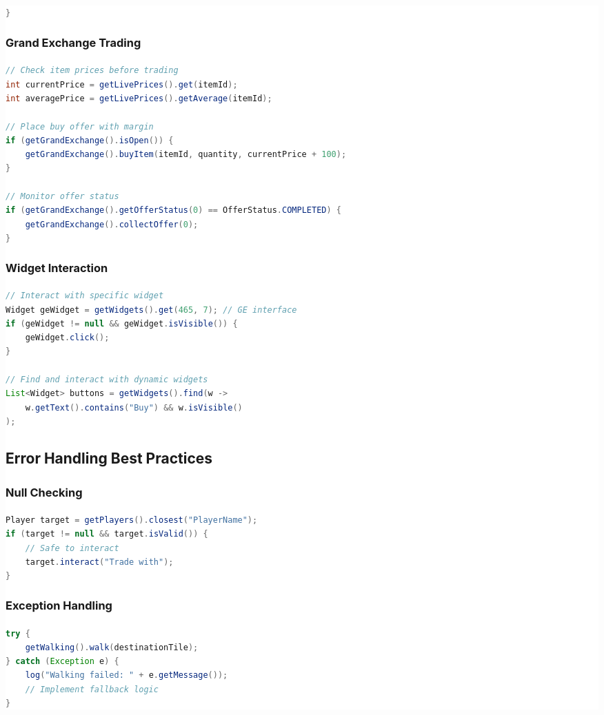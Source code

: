 ```java
}
```

### Grand Exchange Trading
```java
// Check item prices before trading
int currentPrice = getLivePrices().get(itemId);
int averagePrice = getLivePrices().getAverage(itemId);

// Place buy offer with margin
if (getGrandExchange().isOpen()) {
    getGrandExchange().buyItem(itemId, quantity, currentPrice + 100);
}

// Monitor offer status
if (getGrandExchange().getOfferStatus(0) == OfferStatus.COMPLETED) {
    getGrandExchange().collectOffer(0);
}
```

### Widget Interaction
```java
// Interact with specific widget
Widget geWidget = getWidgets().get(465, 7); // GE interface
if (geWidget != null && geWidget.isVisible()) {
    geWidget.click();
}

// Find and interact with dynamic widgets
List<Widget> buttons = getWidgets().find(w -> 
    w.getText().contains("Buy") && w.isVisible()
);
```

## Error Handling Best Practices

### Null Checking
```java
Player target = getPlayers().closest("PlayerName");
if (target != null && target.isValid()) {
    // Safe to interact
    target.interact("Trade with");
}
```

### Exception Handling
```java
try {
    getWalking().walk(destinationTile);
} catch (Exception e) {
    log("Walking failed: " + e.getMessage());
    // Implement fallback logic
}
```
